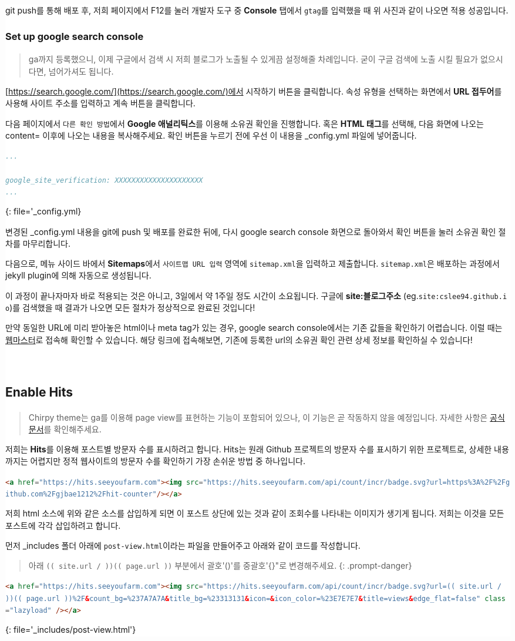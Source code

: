 git push를 통해 배포 후, 저희 페이지에서 F12를 눌러 개발자 도구 중 **Console** 탭에서 `gtag`를 입력했을 때 위 사진과 같이 나오면 적용 성공입니다.

### Set up google search console
> ga까지 등록했으니, 이제 구글에서 검색 시 저희 블로그가 노출될 수 있게끔 설정해줄 차례입니다. 굳이 구글 검색에 노출 시킬 필요가 없으시다면, 넘어가셔도 됩니다.

[https://search.google.com/](https://search.google.com/)에서 시작하기 버튼을 클릭합니다. 속성 유형을 선택하는 화면에서 **URL 접두어**를 사용해 사이트 주소를 입력하고 계속 버튼을 클릭합니다. 

다음 페이지에서 `다른 확인 방법`에서 **Google 애널리틱스**를 이용해 소유권 확인을 진행합니다. 혹은 **HTML 태그**를 선택해, 다음 화면에 나오는 content= 이후에 나오는 내용을 복사해주세요. 확인 버튼을 누르기 전에 우선 이 내용을 _config.yml 파일에 넣어줍니다.

```yml
...

google_site_verification: XXXXXXXXXXXXXXXXXXXXX
...
```
{: file='_config.yml}

변경된 _config.yml 내용을 git에 push 및 배포를 완료한 뒤에, 다시 google search console 화면으로 돌아와서 확인 버튼을 눌러 소유권 확인 절차를 마무리합니다.

다음으로, 메뉴 사이드 바에서 **Sitemaps**에서 `사이트맵 URL 입력` 영역에 `sitemap.xml`을 입력하고 제출합니다. `sitemap.xml`은 배포하는 과정에서 jekyll plugin에 의해 자동으로 생성됩니다. 

이 과정이 끝나자마자 바로 적용되는 것은 아니고, 3일에서 약 1주일 정도 시간이 소요됩니다. 구글에 **site:블로그주소** (eg.`site:cslee94.github.io`)를  검색했을 때 결과가 나오면 모든 절차가 정상적으로 완료된 것입니다!

만약 동일한 URL에 미리 받아놓은 html이나 meta tag가 있는 경우, google search console에서는 기존 값들을 확인하기 어렵습니다. 이럴 때는 [웹마스터](https://www.google.com/webmasters/verification/home?hl=ko)로 접속해 확인할 수 있습니다. 해당 링크에 접속해보면, 기존에 등록한 url의 소유권 확인 관련 상세 정보를 확인하실 수 있습니다!

<br>

## Enable Hits 
> Chirpy theme는 ga를 이용해 page view를 표현하는 기능이 포함되어 있으나, 이 기능은 곧 작동하지 않을 예정입니다. 자세한 사항은 [공식문서](https://chirpy.cotes.page/posts/enable-google-pv/)를 확인해주세요.

저희는 **Hits**를 이용해 포스트별 방문자 수를 표시하려고 합니다. Hits는 원래 Github 프로젝트의 방문자 수를 표시하기 위한 프로젝트로, 상세한 내용까지는 어렵지만 정적 웹사이트의 방문자 수를 확인하기 가장 손쉬운 방법 중 하나입니다.

```html
<a href="https://hits.seeyoufarm.com"><img src="https://hits.seeyoufarm.com/api/count/incr/badge.svg?url=https%3A%2F%2Fgithub.com%2Fgjbae1212%2Fhit-counter"/></a>                        
```

저희 html 소스에 위와 같은 소스를 삽입하게 되면 이 포스트 상단에 있는 것과 같이 조회수를 나타내는 이미지가 생기게 됩니다. 저희는 이것을 모든 포스트에 각각 삽입하려고 합니다.

먼저 _includes 폴더 아래에 `post-view.html`이라는 파일을 만들어주고 아래와 같이 코드를 작성합니다.

> 아래 `(( site.url / ))(( page.url ))` 부분에서 괄호'()'를 중괄호'{}"로 변경해주세요.
{: .prompt-danger}

```html
<a href="https://hits.seeyoufarm.com"><img src="https://hits.seeyoufarm.com/api/count/incr/badge.svg?url=(( site.url / ))(( page.url ))%2F&count_bg=%237A7A7A&title_bg=%23313131&icon=&icon_color=%23E7E7E7&title=views&edge_flat=false" class="lazyload" /></a>
```
{: file='_includes/post-view.html'}
